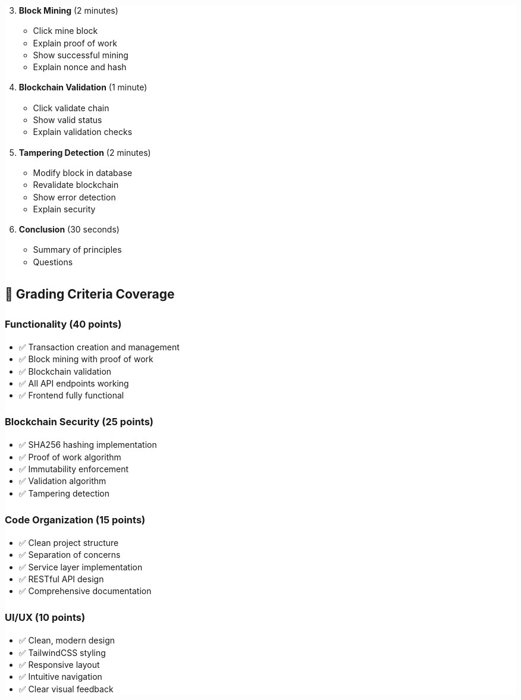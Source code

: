 3. **Block Mining** (2 minutes)
   - Click mine block
   - Explain proof of work
   - Show successful mining
   - Explain nonce and hash

4. **Blockchain Validation** (1 minute)
   - Click validate chain
   - Show valid status
   - Explain validation checks

5. **Tampering Detection** (2 minutes)
   - Modify block in database
   - Revalidate blockchain
   - Show error detection
   - Explain security

6. **Conclusion** (30 seconds)
   - Summary of principles
   - Questions

## 🎯 Grading Criteria Coverage

### Functionality (40 points)
- ✅ Transaction creation and management
- ✅ Block mining with proof of work
- ✅ Blockchain validation
- ✅ All API endpoints working
- ✅ Frontend fully functional

### Blockchain Security (25 points)
- ✅ SHA256 hashing implementation
- ✅ Proof of work algorithm
- ✅ Immutability enforcement
- ✅ Validation algorithm
- ✅ Tampering detection

### Code Organization (15 points)
- ✅ Clean project structure
- ✅ Separation of concerns
- ✅ Service layer implementation
- ✅ RESTful API design
- ✅ Comprehensive documentation

### UI/UX (10 points)
- ✅ Clean, modern design
- ✅ TailwindCSS styling
- ✅ Responsive layout
- ✅ Intuitive navigation
- ✅ Clear visual feedback
